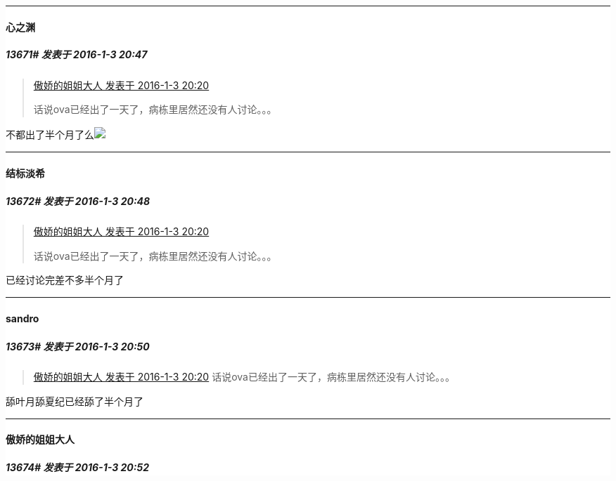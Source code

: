 





*****

####  心之渊  
##### 13671#       发表于 2016-1-3 20:47



<blockquote><a href="httphttps://bbs.saraba1st.com/2b/forum.php?mod=redirect&amp;goto=findpost&amp;pid=31208433&amp;ptid=1085129" target="_blank">傲娇的姐姐大人 发表于 2016-1-3 20:20</a>

话说ova已经出了一天了，病栋里居然还没有人讨论。。。</blockquote>
不都出了半个月了么<img src="https://static.saraba1st.com/image/smiley/face/04.gif" referrerpolicy="no-referrer">







*****

####  结标淡希  
##### 13672#       发表于 2016-1-3 20:48



<blockquote><a href="httphttps://bbs.saraba1st.com/2b/forum.php?mod=redirect&amp;goto=findpost&amp;pid=31208433&amp;ptid=1085129" target="_blank">傲娇的姐姐大人 发表于 2016-1-3 20:20</a>

话说ova已经出了一天了，病栋里居然还没有人讨论。。。</blockquote>
已经讨论完差不多半个月了







*****

####  sandro  
##### 13673#       发表于 2016-1-3 20:50



<blockquote><a href="httphttps://bbs.saraba1st.com/2b/forum.php?mod=redirect&amp;amp;goto=findpost&amp;amp;pid=31208433&amp;amp;ptid=1085129" target="_blank">傲娇的姐姐大人 发表于 2016-1-3 20:20</a>
话说ova已经出了一天了，病栋里居然还没有人讨论。。。</blockquote>
舔叶月舔夏纪已经舔了半个月了







*****

####  傲娇的姐姐大人  
##### 13674#       发表于 2016-1-3 20:52
